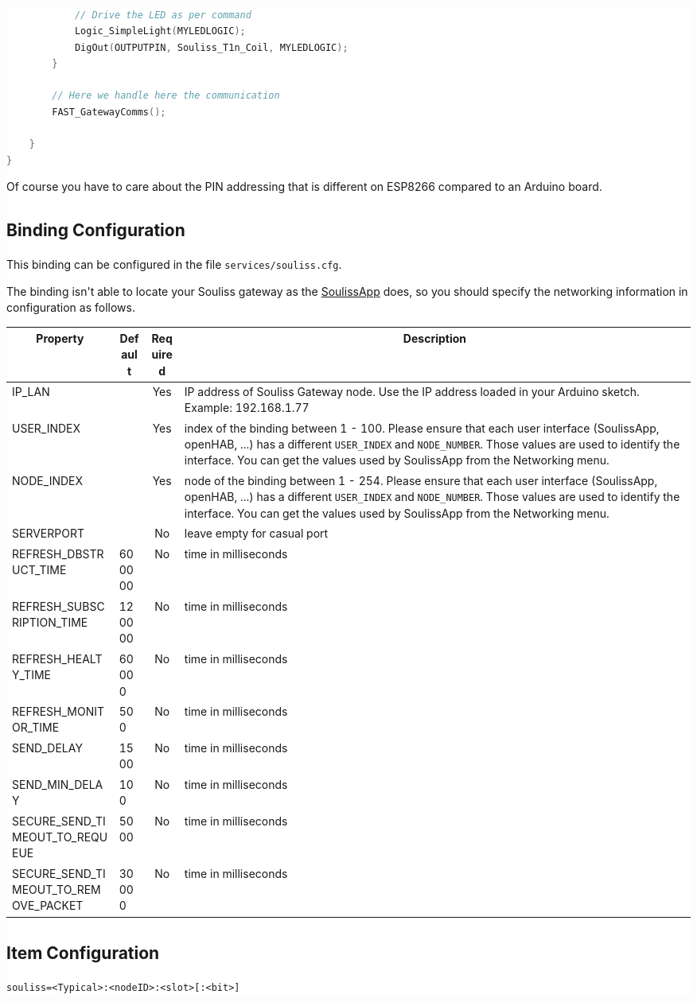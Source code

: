 ```c
            // Drive the LED as per command
            Logic_SimpleLight(MYLEDLOGIC);    
            DigOut(OUTPUTPIN, Souliss_T1n_Coil, MYLEDLOGIC);                
        } 
              
        // Here we handle here the communication
        FAST_GatewayComms();                                        
        
    }
}
```

Of course you have to care about the PIN addressing that is different on ESP8266 compared to an Arduino board.

## Binding Configuration

This binding can be configured in the file `services/souliss.cfg`.

The binding isn't able to locate your Souliss gateway as the [SoulissApp](https://github.com/souliss/souliss/wiki/SoulissApp) does, so you should specify the networking information in configuration as follows.

| Property                             | Default | Required | Description |
|--------------------------------------|---------|:--------:|-------------|
| IP_LAN                               |         |    Yes   | IP address of Souliss Gateway node.  Use the IP address loaded in your Arduino sketch. Example: 192.168.1.77 |
| USER_INDEX                           |         |    Yes   | index of the binding between 1 - 100. Please ensure that each user interface (SoulissApp, openHAB, ...) has a different `USER_INDEX` and `NODE_NUMBER`.  Those values are used to identify the interface.  You can get the values used by SoulissApp from the Networking menu. |
| NODE_INDEX                           |         |    Yes   | node of the binding between 1 - 254. Please ensure that each user interface (SoulissApp, openHAB, ...) has a different `USER_INDEX` and `NODE_NUMBER`.  Those values are used to identify the interface.  You can get the values used by SoulissApp from the Networking menu. |
| SERVERPORT                           |         |    No    | leave empty for casual port |
| REFRESH_DBSTRUCT_TIME                | 600000  |    No    | time in milliseconds |
| REFRESH_SUBSCRIPTION_TIME            | 120000  |    No    | time in milliseconds |
| REFRESH_HEALTY_TIME                  | 60000   |    No    | time in milliseconds |
| REFRESH_MONITOR_TIME                 | 500     |    No    | time in milliseconds |
| SEND_DELAY                           | 1500    |    No    | time in milliseconds |
| SEND_MIN_DELAY                       | 100     |    No    | time in milliseconds |
| SECURE_SEND_TIMEOUT_TO_REQUEUE       | 5000    |    No    | time in milliseconds |
| SECURE_SEND_TIMEOUT_TO_REMOVE_PACKET | 30000   |    No    | time in milliseconds |

## Item Configuration

```
souliss=<Typical>:<nodeID>:<slot>[:<bit>]
```
